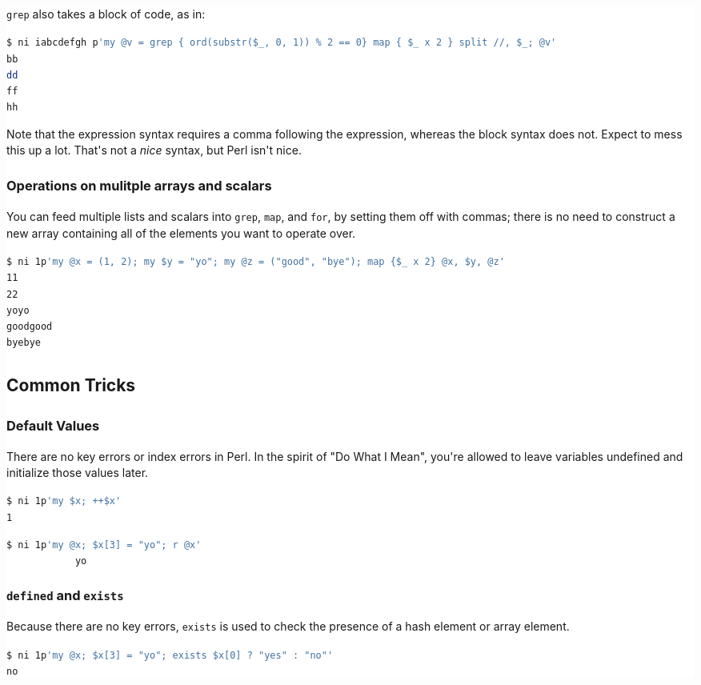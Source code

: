 `grep` also takes a block of code, as in:

```bash
$ ni iabcdefgh p'my @v = grep { ord(substr($_, 0, 1)) % 2 == 0} map { $_ x 2 } split //, $_; @v'
bb
dd
ff
hh
```

Note that the expression syntax requires a comma following the expression, whereas the block syntax does not. Expect to mess this up a lot. That's not a _nice_ syntax, but Perl isn't nice. 


### Operations on mulitple arrays and scalars

You can feed multiple lists and scalars into `grep`, `map`, and `for`, by setting them off with commas; there is no need to construct a new array containing all of the elements you want to operate over.

```bash
$ ni 1p'my @x = (1, 2); my $y = "yo"; my @z = ("good", "bye"); map {$_ x 2} @x, $y, @z'
11
22
yoyo
goodgood
byebye
```


## Common Tricks

### Default Values

There are no key errors or index errors in Perl. In the spirit of "Do What I Mean", you're allowed to leave variables undefined and initialize those values later.

```bash
$ ni 1p'my $x; ++$x'
1
```

```bash
$ ni 1p'my @x; $x[3] = "yo"; r @x'
			yo
```



### `defined` and `exists`

Because there are no key errors, `exists` is used to check the presence of a hash element or array element.

```bash
$ ni 1p'my @x; $x[3] = "yo"; exists $x[0] ? "yes" : "no"'
no
```
